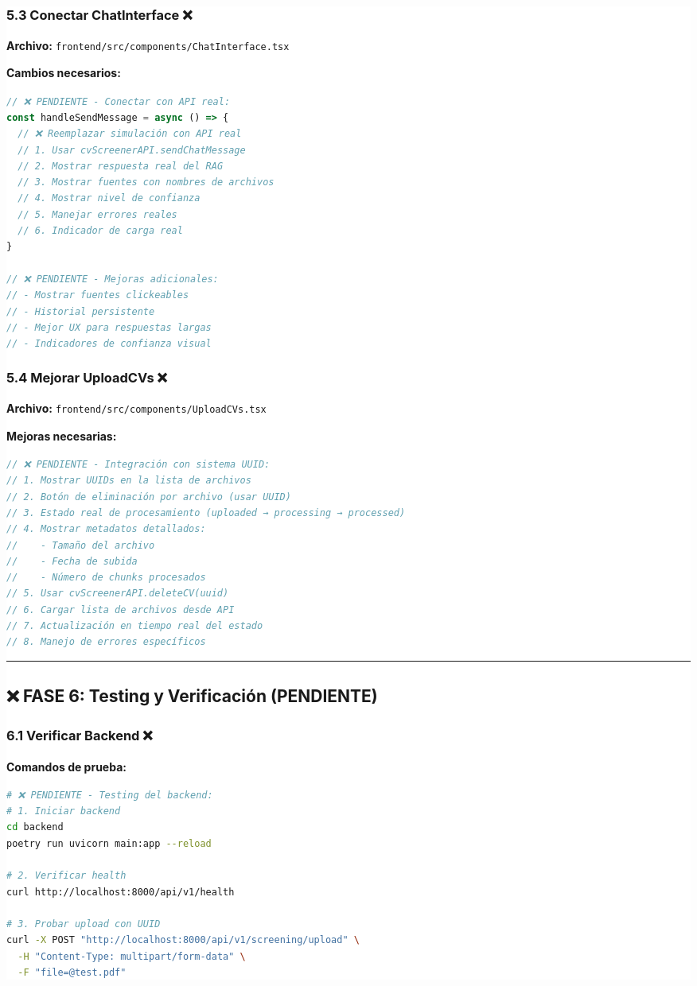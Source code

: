 ### 5.3 Conectar ChatInterface ❌

**Archivo:** `frontend/src/components/ChatInterface.tsx`

**Cambios necesarios:**
```typescript
// ❌ PENDIENTE - Conectar con API real:
const handleSendMessage = async () => {
  // ❌ Reemplazar simulación con API real
  // 1. Usar cvScreenerAPI.sendChatMessage
  // 2. Mostrar respuesta real del RAG
  // 3. Mostrar fuentes con nombres de archivos
  // 4. Mostrar nivel de confianza
  // 5. Manejar errores reales
  // 6. Indicador de carga real
}

// ❌ PENDIENTE - Mejoras adicionales:
// - Mostrar fuentes clickeables
// - Historial persistente
// - Mejor UX para respuestas largas
// - Indicadores de confianza visual
```

### 5.4 Mejorar UploadCVs ❌

**Archivo:** `frontend/src/components/UploadCVs.tsx`

**Mejoras necesarias:**
```typescript
// ❌ PENDIENTE - Integración con sistema UUID:
// 1. Mostrar UUIDs en la lista de archivos
// 2. Botón de eliminación por archivo (usar UUID)
// 3. Estado real de procesamiento (uploaded → processing → processed)
// 4. Mostrar metadatos detallados:
//    - Tamaño del archivo
//    - Fecha de subida
//    - Número de chunks procesados
// 5. Usar cvScreenerAPI.deleteCV(uuid)
// 6. Cargar lista de archivos desde API
// 7. Actualización en tiempo real del estado
// 8. Manejo de errores específicos
```

---

## ❌ FASE 6: Testing y Verificación (PENDIENTE)

### 6.1 Verificar Backend ❌

**Comandos de prueba:**
```bash
# ❌ PENDIENTE - Testing del backend:
# 1. Iniciar backend
cd backend
poetry run uvicorn main:app --reload

# 2. Verificar health
curl http://localhost:8000/api/v1/health

# 3. Probar upload con UUID
curl -X POST "http://localhost:8000/api/v1/screening/upload" \
  -H "Content-Type: multipart/form-data" \
  -F "file=@test.pdf"

```